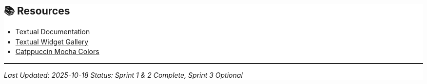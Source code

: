 ## 📚 Resources

- [Textual Documentation](https://textual.textualize.io/)
- [Textual Widget Gallery](https://textual.textualize.io/widget_gallery/)
- [Catppuccin Mocha Colors](https://github.com/catppuccin/catppuccin)

---

*Last Updated: 2025-10-18*
*Status: Sprint 1 & 2 Complete, Sprint 3 Optional*
